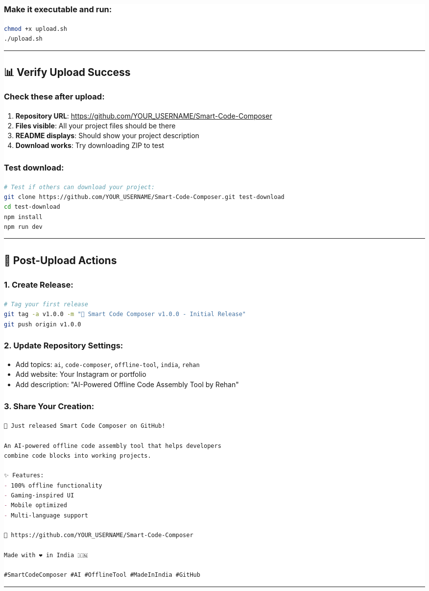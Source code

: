 ### Make it executable and run:
```bash
chmod +x upload.sh
./upload.sh
```

---

## 📊 Verify Upload Success

### Check these after upload:
1. **Repository URL**: https://github.com/YOUR_USERNAME/Smart-Code-Composer
2. **Files visible**: All your project files should be there
3. **README displays**: Should show your project description
4. **Download works**: Try downloading ZIP to test

### Test download:
```bash
# Test if others can download your project:
git clone https://github.com/YOUR_USERNAME/Smart-Code-Composer.git test-download
cd test-download
npm install
npm run dev
```

---

## 🎉 Post-Upload Actions

### 1. Create Release:
```bash
# Tag your first release
git tag -a v1.0.0 -m "🚀 Smart Code Composer v1.0.0 - Initial Release"
git push origin v1.0.0
```

### 2. Update Repository Settings:
- Add topics: `ai`, `code-composer`, `offline-tool`, `india`, `rehan`
- Add website: Your Instagram or portfolio
- Add description: "AI-Powered Offline Code Assembly Tool by Rehan"

### 3. Share Your Creation:
```markdown
🚀 Just released Smart Code Composer on GitHub!

An AI-powered offline code assembly tool that helps developers 
combine code blocks into working projects.

✨ Features:
- 100% offline functionality
- Gaming-inspired UI
- Mobile optimized
- Multi-language support

🔗 https://github.com/YOUR_USERNAME/Smart-Code-Composer

Made with ❤️ in India 🇮🇳

#SmartCodeComposer #AI #OfflineTool #MadeInIndia #GitHub
```

---